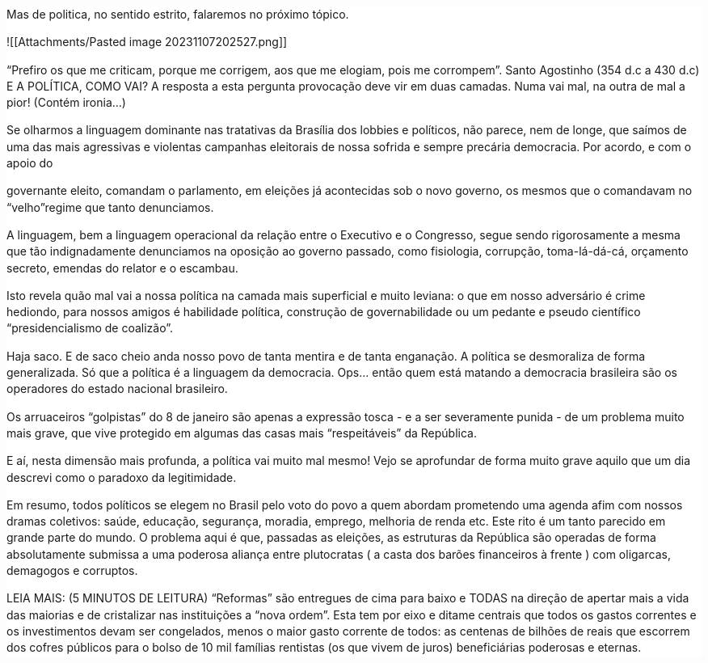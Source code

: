 
Mas de politica, no sentido estrito, falaremos no próximo tópico.

![[Attachments/Pasted image 20231107202527.png]]

“Prefiro os que me criticam, porque me corrigem, aos que me elogiam, pois me corrompem”.
Santo Agostinho (354 d.c a 430 d.c)
E A POLÍTICA, COMO VAI?
A resposta a esta pergunta provocação deve vir em duas camadas. Numa vai mal, na outra de mal a pior! (Contém ironia…)

 

Se olharmos a linguagem dominante nas tratativas da Brasília dos lobbies e políticos, não parece, nem de longe, que saímos de uma das mais agressivas e violentas campanhas eleitorais de nossa sofrida e sempre precária democracia. Por acordo, e com o apoio do

governante eleito, comandam o parlamento, em eleições já acontecidas sob o novo governo, os mesmos que o comandavam no “velho”regime que tanto denunciamos.

 

A linguagem, bem a linguagem operacional da relação entre o Executivo e o Congresso, segue sendo rigorosamente a mesma que tão indignadamente denunciamos na oposição ao governo passado, como fisiologia, corrupção, toma-lá-dá-cá, orçamento secreto, emendas do relator e o escambau.

 

Isto revela quão mal vai a nossa política na camada mais superficial e muito leviana: o que em nosso adversário é crime hediondo, para nossos amigos é habilidade política, construção de governabilidade ou um pedante e pseudo científico “presidencialismo de coalizão”. 

 

Haja saco. E de saco cheio anda nosso povo de tanta mentira e de tanta enganação. A política se desmoraliza de forma generalizada. Só que a política é a linguagem da democracia. Ops… então quem está matando a democracia brasileira são os operadores do estado nacional brasileiro.

 

Os arruaceiros “golpistas” do 8 de janeiro são apenas a expressão tosca - e a ser severamente punida - de um problema muito mais grave, que vive protegido em algumas das casas mais “respeitáveis” da República.

 

E aí, nesta dimensão mais profunda, a política vai muito mal mesmo! Vejo se aprofundar de forma muito grave aquilo que um dia descrevi como o paradoxo da legitimidade.

 

Em resumo, todos políticos se elegem no Brasil pelo voto do povo a quem abordam prometendo uma agenda afim com nossos dramas coletivos: saúde, educação, segurança, moradia, emprego, melhoria de renda etc. Este rito é um tanto parecido em grande parte do mundo. O problema aqui é que, passadas as eleições, as estruturas da República são operadas de forma absolutamente submissa a uma poderosa aliança entre plutocratas ( a casta dos barões financeiros à frente ) com oligarcas, demagogos e corruptos.

LEIA MAIS: (5 MINUTOS DE LEITURA)
“Reformas” são entregues de cima para baixo e TODAS na direção de apertar mais a vida das maiorias e de cristalizar nas instituições a “nova ordem”. Esta tem por eixo e ditame centrais que todos os gastos correntes e os investimentos devam ser congelados, menos o maior gasto corrente de todos: as centenas de bilhões de reais que escorrem dos cofres públicos para o bolso de 10 mil famílias rentistas (os que vivem de juros) beneficiárias poderosas e eternas.
